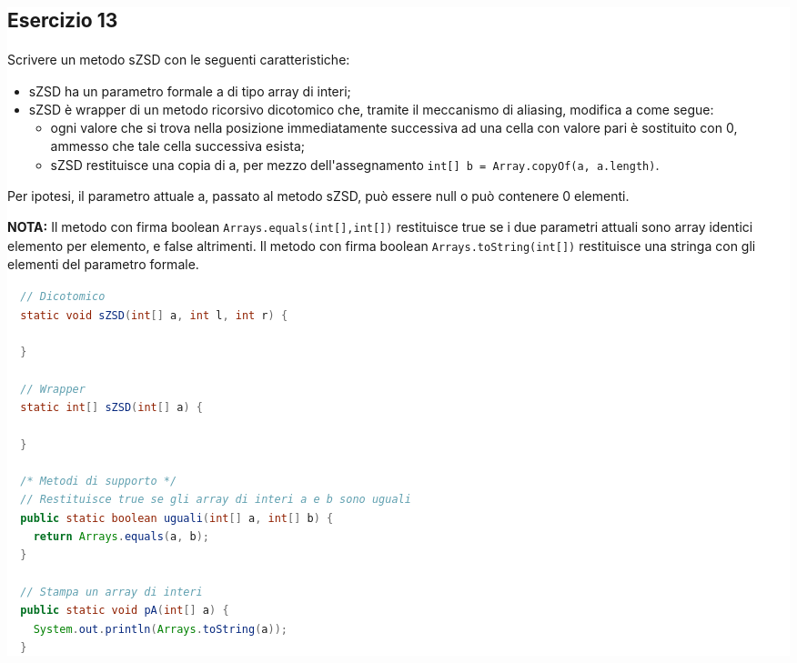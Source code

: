 ## Esercizio 13
Scrivere un metodo sZSD con le seguenti caratteristiche:

* sZSD ha un parametro formale a di tipo array di interi;
* sZSD è wrapper di un metodo ricorsivo dicotomico che, tramite il meccanismo di aliasing, modifica a come segue:
    * ogni valore che si trova nella posizione immediatamente successiva ad una cella con valore pari è sostituito con 0, ammesso che tale cella successiva esista;
    * sZSD restituisce una copia di a, per mezzo dell'assegnamento `int[] b = Array.copyOf(a, a.length)`.

Per ipotesi, il parametro attuale a, passato al metodo sZSD, può essere null o può contenere 0 elementi.

**NOTA:** Il metodo con firma boolean `Arrays.equals(int[],int[])` restituisce true se i due parametri attuali sono array identici elemento per elemento, e false altrimenti. Il metodo con firma boolean `Arrays.toString(int[])` restituisce una stringa con gli elementi del parametro formale.
```java
  // Dicotomico
  static void sZSD(int[] a, int l, int r) {

  }
  
  // Wrapper
  static int[] sZSD(int[] a) {

  }
  
  /* Metodi di supporto */
  // Restituisce true se gli array di interi a e b sono uguali
  public static boolean uguali(int[] a, int[] b) {
    return Arrays.equals(a, b);
  }

  // Stampa un array di interi
  public static void pA(int[] a) {
    System.out.println(Arrays.toString(a));
  }
```
#